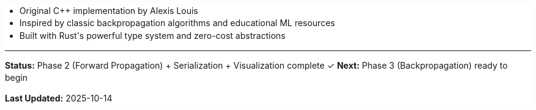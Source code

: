 - Original C++ implementation by Alexis Louis
- Inspired by classic backpropagation algorithms and educational ML resources
- Built with Rust's powerful type system and zero-cost abstractions

---

**Status:** Phase 2 (Forward Propagation) + Serialization + Visualization complete ✓
**Next:** Phase 3 (Backpropagation) ready to begin

**Last Updated:** 2025-10-14
